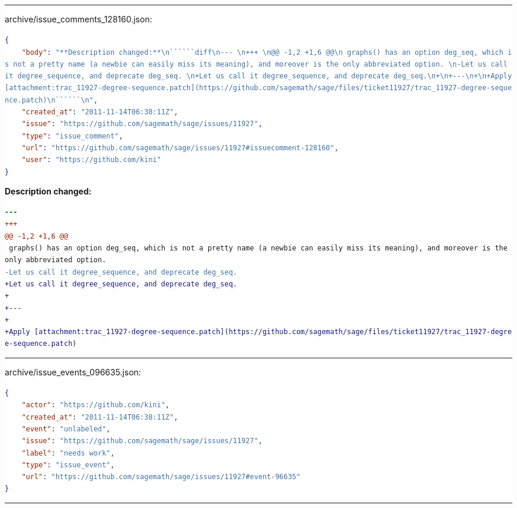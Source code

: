 

---

archive/issue_comments_128160.json:
```json
{
    "body": "**Description changed:**\n``````diff\n--- \n+++ \n@@ -1,2 +1,6 @@\n graphs() has an option deg_seq, which is not a pretty name (a newbie can easily miss its meaning), and moreover is the only abbreviated option. \n-Let us call it degree_sequence, and deprecate deg_seq. \n+Let us call it degree_sequence, and deprecate deg_seq.\n+\n+---\n+\n+Apply [attachment:trac_11927-degree-sequence.patch](https://github.com/sagemath/sage/files/ticket11927/trac_11927-degree-sequence.patch)\n``````\n",
    "created_at": "2011-11-14T06:38:11Z",
    "issue": "https://github.com/sagemath/sage/issues/11927",
    "type": "issue_comment",
    "url": "https://github.com/sagemath/sage/issues/11927#issuecomment-128160",
    "user": "https://github.com/kini"
}
```

**Description changed:**
``````diff
--- 
+++ 
@@ -1,2 +1,6 @@
 graphs() has an option deg_seq, which is not a pretty name (a newbie can easily miss its meaning), and moreover is the only abbreviated option. 
-Let us call it degree_sequence, and deprecate deg_seq. 
+Let us call it degree_sequence, and deprecate deg_seq.
+
+---
+
+Apply [attachment:trac_11927-degree-sequence.patch](https://github.com/sagemath/sage/files/ticket11927/trac_11927-degree-sequence.patch)
``````




---

archive/issue_events_096635.json:
```json
{
    "actor": "https://github.com/kini",
    "created_at": "2011-11-14T06:38:11Z",
    "event": "unlabeled",
    "issue": "https://github.com/sagemath/sage/issues/11927",
    "label": "needs work",
    "type": "issue_event",
    "url": "https://github.com/sagemath/sage/issues/11927#event-96635"
}
```



---